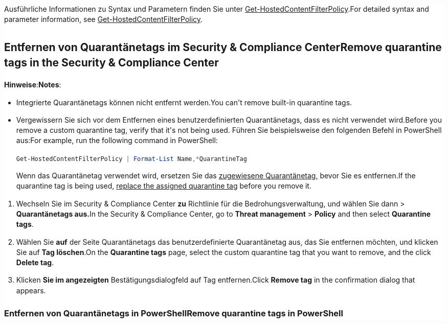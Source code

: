 <span data-ttu-id="9e6fa-362">Ausführliche Informationen zu Syntax und Parametern finden Sie unter [Get-HostedContentFilterPolicy](/powershell/module/exchange/get-hostedcontentfilterpolicy).</span><span class="sxs-lookup"><span data-stu-id="9e6fa-362">For detailed syntax and parameter information, see [Get-HostedContentFilterPolicy](/powershell/module/exchange/get-hostedcontentfilterpolicy).</span></span>

## <a name="remove-quarantine-tags-in-the-security--compliance-center"></a><span data-ttu-id="9e6fa-363">Entfernen von Quarantänetags im Security & Compliance Center</span><span class="sxs-lookup"><span data-stu-id="9e6fa-363">Remove quarantine tags in the Security & Compliance Center</span></span>

<span data-ttu-id="9e6fa-364">**Hinweise**:</span><span class="sxs-lookup"><span data-stu-id="9e6fa-364">**Notes**:</span></span>

- <span data-ttu-id="9e6fa-365">Integrierte Quarantänetags können nicht entfernt werden.</span><span class="sxs-lookup"><span data-stu-id="9e6fa-365">You can't remove built-in quarantine tags.</span></span>

- <span data-ttu-id="9e6fa-366">Vergewissern Sie sich vor dem Entfernen eines benutzerdefinierten Quarantänetags, dass es nicht verwendet wird.</span><span class="sxs-lookup"><span data-stu-id="9e6fa-366">Before you remove a custom quarantine tag, verify that it's not being used.</span></span> <span data-ttu-id="9e6fa-367">Führen Sie beispielsweise den folgenden Befehl in PowerShell aus:</span><span class="sxs-lookup"><span data-stu-id="9e6fa-367">For example, run the following command in PowerShell:</span></span>

  ```powershell
  Get-HostedContentFilterPolicy | Format-List Name,*QuarantineTag
  ```

  <span data-ttu-id="9e6fa-368">Wenn das Quarantänetag verwendet wird, ersetzen Sie das [zugewiesene Quarantänetag,](#step-2-assign-a-quarantine-tag-to-supported-features) bevor Sie es entfernen.</span><span class="sxs-lookup"><span data-stu-id="9e6fa-368">If the quarantine tag is being used, [replace the assigned quarantine tag](#step-2-assign-a-quarantine-tag-to-supported-features) before you remove it.</span></span>

1. <span data-ttu-id="9e6fa-369">Wechseln Sie im Security & Compliance Center **zu** Richtlinie für die Bedrohungsverwaltung, und wählen Sie dann \>  **Quarantänetags aus.**</span><span class="sxs-lookup"><span data-stu-id="9e6fa-369">In the Security & Compliance Center, go to **Threat management** \> **Policy** and then select **Quarantine tags**.</span></span>

2. <span data-ttu-id="9e6fa-370">Wählen Sie **auf** der Seite Quarantänetags das benutzerdefinierte Quarantänetag aus, das Sie entfernen möchten, und klicken Sie auf **Tag löschen**.</span><span class="sxs-lookup"><span data-stu-id="9e6fa-370">On the **Quarantine tags** page, select the custom quarantine tag that you want to remove, and the click **Delete tag**.</span></span>

3. <span data-ttu-id="9e6fa-371">Klicken **Sie im angezeigten** Bestätigungsdialogfeld auf Tag entfernen.</span><span class="sxs-lookup"><span data-stu-id="9e6fa-371">Click **Remove tag** in the confirmation dialog that appears.</span></span>

### <a name="remove-quarantine-tags-in-powershell"></a><span data-ttu-id="9e6fa-372">Entfernen von Quarantänetags in PowerShell</span><span class="sxs-lookup"><span data-stu-id="9e6fa-372">Remove quarantine tags in PowerShell</span></span>
